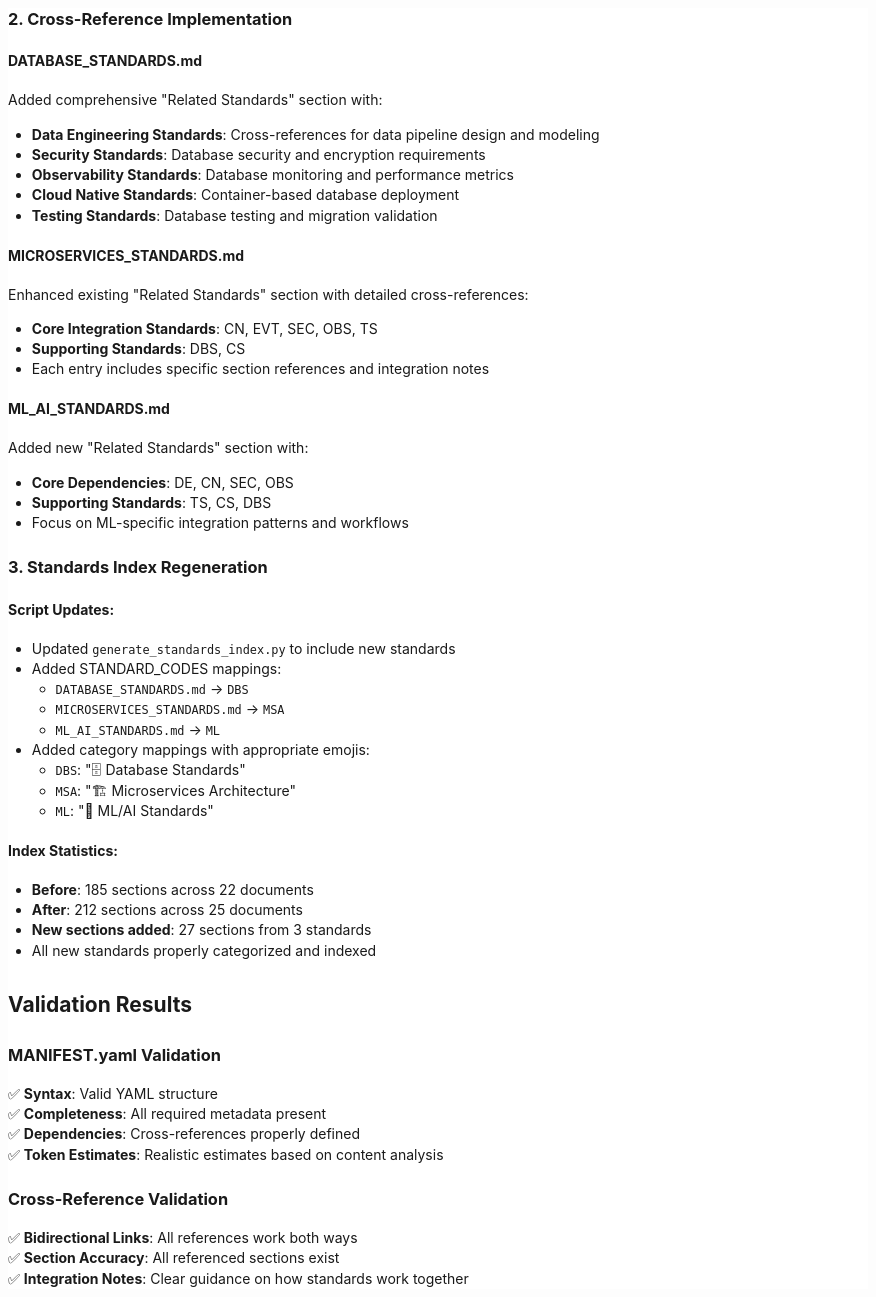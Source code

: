 ### 2. Cross-Reference Implementation  

#### DATABASE_STANDARDS.md
Added comprehensive "Related Standards" section with:
- **Data Engineering Standards**: Cross-references for data pipeline design and modeling
- **Security Standards**: Database security and encryption requirements  
- **Observability Standards**: Database monitoring and performance metrics
- **Cloud Native Standards**: Container-based database deployment
- **Testing Standards**: Database testing and migration validation

#### MICROSERVICES_STANDARDS.md  
Enhanced existing "Related Standards" section with detailed cross-references:
- **Core Integration Standards**: CN, EVT, SEC, OBS, TS
- **Supporting Standards**: DBS, CS
- Each entry includes specific section references and integration notes

#### ML_AI_STANDARDS.md
Added new "Related Standards" section with:
- **Core Dependencies**: DE, CN, SEC, OBS  
- **Supporting Standards**: TS, CS, DBS
- Focus on ML-specific integration patterns and workflows

### 3. Standards Index Regeneration

#### Script Updates:
- Updated `generate_standards_index.py` to include new standards  
- Added STANDARD_CODES mappings:
  - `DATABASE_STANDARDS.md` → `DBS`
  - `MICROSERVICES_STANDARDS.md` → `MSA`  
  - `ML_AI_STANDARDS.md` → `ML`
- Added category mappings with appropriate emojis:
  - `DBS`: "🗄️ Database Standards"
  - `MSA`: "🏗️ Microservices Architecture"  
  - `ML`: "🤖 ML/AI Standards"

#### Index Statistics:
- **Before**: 185 sections across 22 documents
- **After**: 212 sections across 25 documents  
- **New sections added**: 27 sections from 3 standards
- All new standards properly categorized and indexed

## Validation Results

### MANIFEST.yaml Validation
✅ **Syntax**: Valid YAML structure  
✅ **Completeness**: All required metadata present  
✅ **Dependencies**: Cross-references properly defined  
✅ **Token Estimates**: Realistic estimates based on content analysis  

### Cross-Reference Validation  
✅ **Bidirectional Links**: All references work both ways  
✅ **Section Accuracy**: All referenced sections exist  
✅ **Integration Notes**: Clear guidance on how standards work together  
